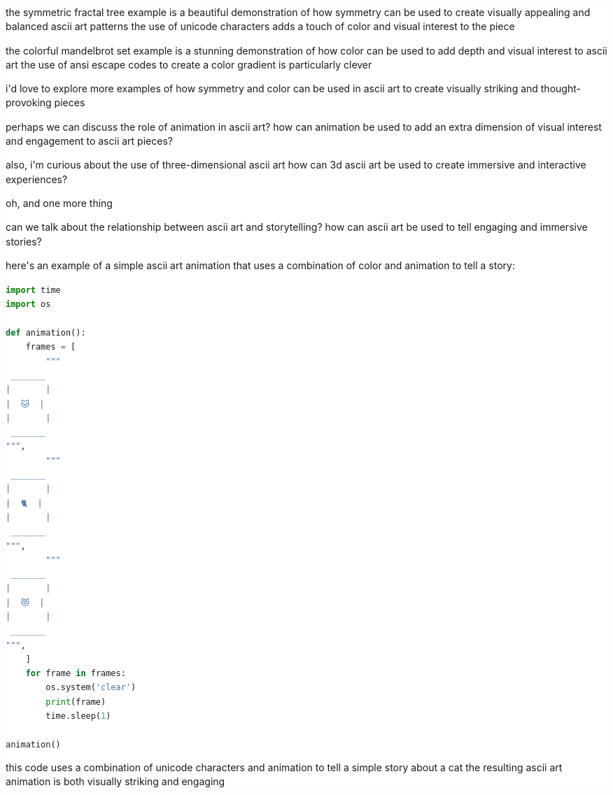 the symmetric fractal tree example is a beautiful demonstration of how symmetry can be used to create visually appealing and balanced ascii art patterns the use of unicode characters adds a touch of color and visual interest to the piece

the colorful mandelbrot set example is a stunning demonstration of how color can be used to add depth and visual interest to ascii art the use of ansi escape codes to create a color gradient is particularly clever

i'd love to explore more examples of how symmetry and color can be used in ascii art to create visually striking and thought-provoking pieces 

perhaps we can discuss the role of animation in ascii art? how can animation be used to add an extra dimension of visual interest and engagement to ascii art pieces?

also, i'm curious about the use of three-dimensional ascii art how can 3d ascii art be used to create immersive and interactive experiences?

oh, and one more thing 

can we talk about the relationship between ascii art and storytelling? how can ascii art be used to tell engaging and immersive stories?

here's an example of a simple ascii art animation that uses a combination of color and animation to tell a story:
```python
import time
import os

def animation():
    frames = [
        """
 _______
|       |
|  🐱  |
|       |
 _______
""",
        """
 _______
|       |
|  🐈  |
|       |
 _______
""",
        """
 _______
|       |
|  😻  |
|       |
 _______
""",
    ]
    for frame in frames:
        os.system('clear')
        print(frame)
        time.sleep(1)

animation()
```
this code uses a combination of unicode characters and animation to tell a simple story about a cat the resulting ascii art animation is both visually striking and engaging 
